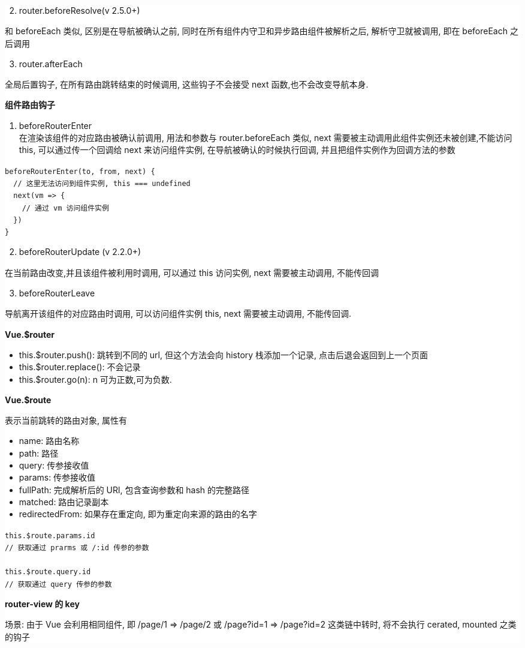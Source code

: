 2. router.beforeResolve(v 2.5.0+)

和 beforeEach 类似, 区别是在导航被确认之前, 同时在所有组件内守卫和异步路由组件被解析之后, 解析守卫就被调用, 即在 beforeEach 之后调用

3. router.afterEach

全局后置钩子, 在所有路由跳转结束的时候调用, 这些钩子不会接受 next 函数,也不会改变导航本身.

**组件路由钩子**

1. beforeRouterEnter  
在渲染该组件的对应路由被确认前调用, 用法和参数与 router.beforeEach 类似, next 需要被主动调用此组件实例还未被创建,不能访问 this, 可以通过传一个回调给 next 来访问组件实例, 在导航被确认的时候执行回调, 并且把组件实例作为回调方法的参数

```
beforeRouterEnter(to, from, next) {
  // 这里无法访问到组件实例, this === undefined
  next(vm => {
    // 通过 vm 访问组件实例
  })
}
```

2. beforeRouterUpdate (v 2.2.0+)

在当前路由改变,并且该组件被利用时调用, 可以通过 this 访问实例, next 需要被主动调用, 不能传回调

3. beforeRouterLeave

导航离开该组件的对应路由时调用, 可以访问组件实例 this, next 需要被主动调用, 不能传回调.

**Vue.$router**

- this.$router.push(): 跳转到不同的 url, 但这个方法会向 history 栈添加一个记录, 点击后退会返回到上一个页面
- this.$router.replace(): 不会记录
- this.$router.go(n): n 可为正数,可为负数. 

**Vue.$route**

表示当前跳转的路由对象, 属性有
- name: 路由名称
- path: 路径
- query: 传参接收值
- params: 传参接收值
- fullPath: 完成解析后的 URl, 包含查询参数和 hash 的完整路径
- matched: 路由记录副本
- redirectedFrom: 如果存在重定向, 即为重定向来源的路由的名字

```
this.$route.params.id
// 获取通过 prarms 或 /:id 传参的参数

this.$route.query.id
// 获取通过 query 传参的参数
```

**router-view 的 key**

场景: 由于 Vue 会利用相同组件, 即 /page/1 => /page/2 或 /page?id=1 => /page?id=2 这类链中转时, 将不会执行 cerated, mounted 之类的钩子
